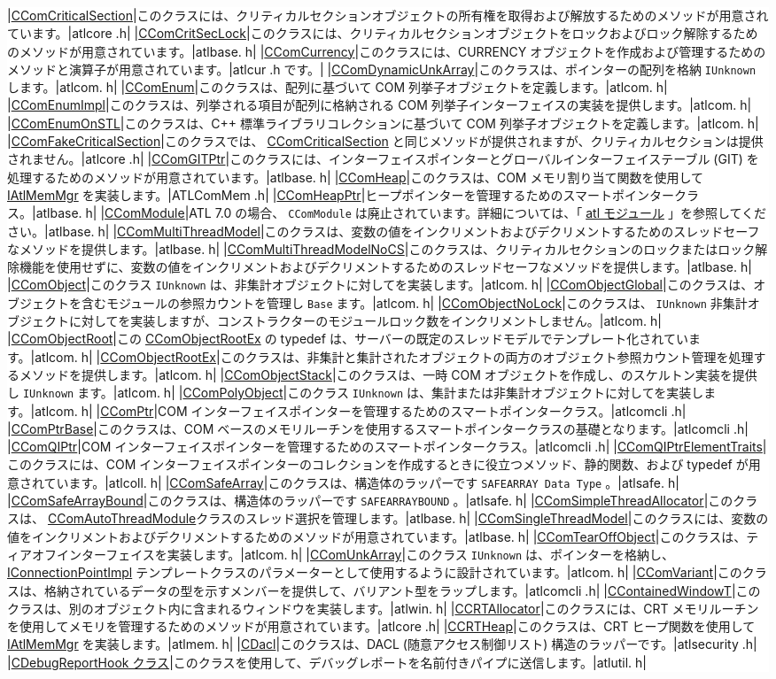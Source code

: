 |[CComCriticalSection](../../atl/reference/ccomcriticalsection-class.md)|このクラスには、クリティカルセクションオブジェクトの所有権を取得および解放するためのメソッドが用意されています。|atlcore .h|
|[CComCritSecLock](../../atl/reference/ccomcritseclock-class.md)|このクラスには、クリティカルセクションオブジェクトをロックおよびロック解除するためのメソッドが用意されています。|atlbase. h|
|[CComCurrency](../../atl/reference/ccomcurrency-class.md)|このクラスには、CURRENCY オブジェクトを作成および管理するためのメソッドと演算子が用意されています。|atlcur .h です。|
|[CComDynamicUnkArray](../../atl/reference/ccomdynamicunkarray-class.md)|このクラスは、ポインターの配列を格納 `IUnknown` します。|atlcom. h|
|[CComEnum](../../atl/reference/ccomenum-class.md)|このクラスは、配列に基づいて COM 列挙子オブジェクトを定義します。|atlcom. h|
|[CComEnumImpl](../../atl/reference/ccomenumimpl-class.md)|このクラスは、列挙される項目が配列に格納される COM 列挙子インターフェイスの実装を提供します。|atlcom. h|
|[CComEnumOnSTL](../../atl/reference/ccomenumonstl-class.md)|このクラスは、C++ 標準ライブラリコレクションに基づいて COM 列挙子オブジェクトを定義します。|atlcom. h|
|[CComFakeCriticalSection](../../atl/reference/ccomfakecriticalsection-class.md)|このクラスでは、 [CComCriticalSection](../../atl/reference/ccomcriticalsection-class.md) と同じメソッドが提供されますが、クリティカルセクションは提供されません。|atlcore .h|
|[CComGITPtr](../../atl/reference/ccomgitptr-class.md)|このクラスには、インターフェイスポインターとグローバルインターフェイステーブル (GIT) を処理するためのメソッドが用意されています。|atlbase. h|
|[CComHeap](../../atl/reference/ccomheap-class.md)|このクラスは、COM メモリ割り当て関数を使用して [IAtlMemMgr](../../atl/reference/iatlmemmgr-class.md) を実装します。|ATLComMem .h|
|[CComHeapPtr](../../atl/reference/ccomheapptr-class.md)|ヒープポインターを管理するためのスマートポインタークラス。|atlbase. h|
|[CComModule](../../atl/reference/ccommodule-class.md)|ATL 7.0 の場合、 `CComModule` は廃止されています。詳細については、「 [atl モジュール](../../atl/atl-module-classes.md) 」を参照してください。|atlbase. h|
|[CComMultiThreadModel](../../atl/reference/ccommultithreadmodel-class.md)|このクラスは、変数の値をインクリメントおよびデクリメントするためのスレッドセーフなメソッドを提供します。|atlbase. h|
|[CComMultiThreadModelNoCS](../../atl/reference/ccommultithreadmodelnocs-class.md)|このクラスは、クリティカルセクションのロックまたはロック解除機能を使用せずに、変数の値をインクリメントおよびデクリメントするためのスレッドセーフなメソッドを提供します。|atlbase. h|
|[CComObject](../../atl/reference/ccomobject-class.md)|このクラス `IUnknown` は、非集計オブジェクトに対してを実装します。|atlcom. h|
|[CComObjectGlobal](../../atl/reference/ccomobjectglobal-class.md)|このクラスは、オブジェクトを含むモジュールの参照カウントを管理し `Base` ます。|atlcom. h|
|[CComObjectNoLock](../../atl/reference/ccomobjectnolock-class.md)|このクラスは、 `IUnknown` 非集計オブジェクトに対してを実装しますが、コンストラクターのモジュールロック数をインクリメントしません。|atlcom. h|
|[CComObjectRoot](../../atl/reference/ccomobjectroot-class.md)|この [CComObjectRootEx](../../atl/reference/ccomobjectrootex-class.md) の typedef は、サーバーの既定のスレッドモデルでテンプレート化されています。|atlcom. h|
|[CComObjectRootEx](../../atl/reference/ccomobjectrootex-class.md)|このクラスは、非集計と集計されたオブジェクトの両方のオブジェクト参照カウント管理を処理するメソッドを提供します。|atlcom. h|
|[CComObjectStack](../../atl/reference/ccomobjectstack-class.md)|このクラスは、一時 COM オブジェクトを作成し、のスケルトン実装を提供し `IUnknown` ます。|atlcom. h|
|[CComPolyObject](../../atl/reference/ccompolyobject-class.md)|このクラス `IUnknown` は、集計または非集計オブジェクトに対してを実装します。|atlcom. h|
|[CComPtr](../../atl/reference/ccomptr-class.md)|COM インターフェイスポインターを管理するためのスマートポインタークラス。|atlcomcli .h|
|[CComPtrBase](../../atl/reference/ccomptrbase-class.md)|このクラスは、COM ベースのメモリルーチンを使用するスマートポインタークラスの基礎となります。|atlcomcli .h|
|[CComQIPtr](../../atl/reference/ccomqiptr-class.md)|COM インターフェイスポインターを管理するためのスマートポインタークラス。|atlcomcli .h|
|[CComQIPtrElementTraits](../../atl/reference/ccomqiptrelementtraits-class.md)|このクラスには、COM インターフェイスポインターのコレクションを作成するときに役立つメソッド、静的関数、および typedef が用意されています。|atlcoll. h|
|[CComSafeArray](../../atl/reference/ccomsafearray-class.md)|このクラスは、構造体のラッパーです `SAFEARRAY Data Type` 。|atlsafe. h|
|[CComSafeArrayBound](../../atl/reference/ccomsafearraybound-class.md)|このクラスは、構造体のラッパーです `SAFEARRAYBOUND` 。|atlsafe. h|
|[CComSimpleThreadAllocator](../../atl/reference/ccomsimplethreadallocator-class.md)|このクラスは、 [CComAutoThreadModule](../../atl/reference/ccomautothreadmodule-class.md)クラスのスレッド選択を管理します。|atlbase. h|
|[CComSingleThreadModel](../../atl/reference/ccomsinglethreadmodel-class.md)|このクラスには、変数の値をインクリメントおよびデクリメントするためのメソッドが用意されています。|atlbase. h|
|[CComTearOffObject](../../atl/reference/ccomtearoffobject-class.md)|このクラスは、ティアオフインターフェイスを実装します。|atlcom. h|
|[CComUnkArray](../../atl/reference/ccomunkarray-class.md)|このクラス `IUnknown` は、ポインターを格納し、 [IConnectionPointImpl](../../atl/reference/iconnectionpointimpl-class.md) テンプレートクラスのパラメーターとして使用するように設計されています。|atlcom. h|
|[CComVariant](../../atl/reference/ccomvariant-class.md)|このクラスは、格納されているデータの型を示すメンバーを提供して、バリアント型をラップします。|atlcomcli .h|
|[CContainedWindowT](../../atl/reference/ccontainedwindowt-class.md)|このクラスは、別のオブジェクト内に含まれるウィンドウを実装します。|atlwin. h|
|[CCRTAllocator](../../atl/reference/ccrtallocator-class.md)|このクラスには、CRT メモリルーチンを使用してメモリを管理するためのメソッドが用意されています。|atlcore .h|
|[CCRTHeap](../../atl/reference/ccrtheap-class.md)|このクラスは、CRT ヒープ関数を使用して [IAtlMemMgr](../../atl/reference/iatlmemmgr-class.md) を実装します。|atlmem. h|
|[CDacl](../../atl/reference/cdacl-class.md)|このクラスは、DACL (随意アクセス制御リスト) 構造のラッパーです。|atlsecurity .h|
|[CDebugReportHook クラス](../../atl/reference/cdebugreporthook-class.md)|このクラスを使用して、デバッグレポートを名前付きパイプに送信します。|atlutil. h|